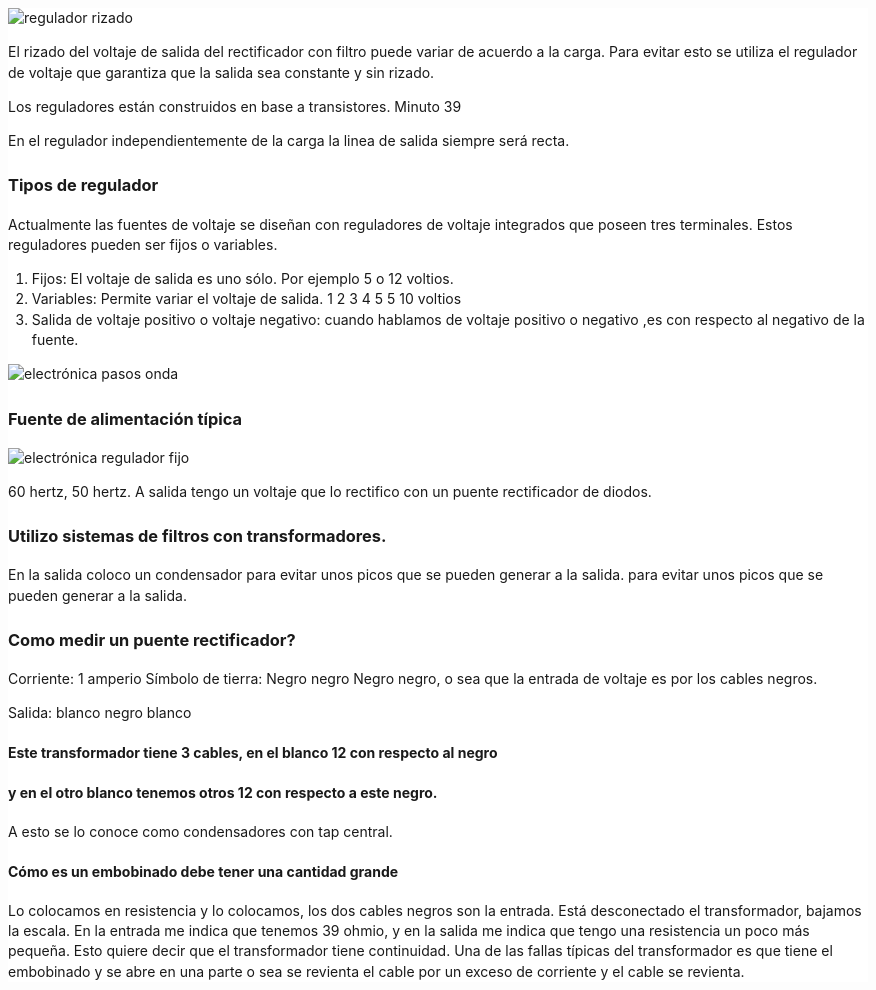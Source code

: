 ![regulador rizado](/electronica/regulador_rizado.png)

El rizado del voltaje de salida del rectificador con filtro puede variar de acuerdo a la carga. Para evitar esto se utiliza el regulador de voltaje que garantiza que la salida sea constante y sin rizado.

Los reguladores están construidos en base a transistores.
Minuto 39

En el regulador independientemente de la carga la linea de salida siempre será recta.



### Tipos de regulador
Actualmente las fuentes de voltaje se diseñan con reguladores de voltaje integrados que poseen tres terminales. Estos reguladores pueden ser fijos o variables.
1. Fijos: El voltaje de salida es uno sólo. Por ejemplo 5 o 12 voltios.
2. Variables: Permite variar el voltaje de salida. 1 2 3 4 5 5 10 voltios
3. Salida de voltaje positivo o voltaje negativo: cuando hablamos de voltaje positivo o negativo ,es con respecto al negativo de la fuente.

![electrónica pasos onda](/electronica/pasos_onda.png)

### Fuente de alimentación típica
![electrónica regulador fijo](/electronica/regulador_fijo.png)

60 hertz, 50 hertz. A salida tengo un voltaje que lo rectifico con un puente rectificador de diodos.

### Utilizo sistemas de filtros con transformadores.
En la salida coloco un condensador para evitar unos picos que se pueden generar a la salida. para evitar unos picos que se pueden generar a la salida.

### Como medir un puente rectificador?
Corriente: 1 amperio
Símbolo de tierra: Negro negro
Negro negro, o sea que la entrada de voltaje es por los cables negros.

Salida: blanco negro blanco

#### Este transformador tiene 3 cables, en el blanco 12 con respecto al negro
#### y en el otro blanco tenemos otros 12 con respecto a este negro.
A esto se lo conoce como condensadores con tap central.


#### Cómo es un embobinado debe tener una cantidad grande 
Lo colocamos en resistencia y lo colocamos, los dos cables negros son la entrada.
Está desconectado el transformador, bajamos la escala.
En la entrada me indica que tenemos 39 ohmio, y en la salida me indica que tengo una resistencia un poco más pequeña. Esto quiere decir que el transformador tiene continuidad. Una de las fallas típicas del transformador es que tiene el embobinado y se abre en una parte o sea se revienta el cable por un exceso de corriente y el cable se revienta.
